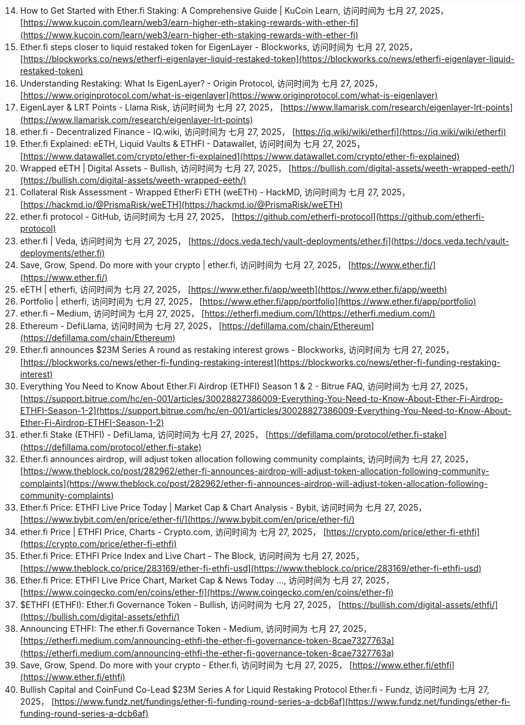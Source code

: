 14. How to Get Started with Ether.fi Staking: A Comprehensive Guide | KuCoin Learn, 访问时间为 七月 27, 2025， [https://www.kucoin.com/learn/web3/earn-higher-eth-staking-rewards-with-ether-fi](https://www.kucoin.com/learn/web3/earn-higher-eth-staking-rewards-with-ether-fi)  
15. Ether.fi steps closer to liquid restaked token for EigenLayer \- Blockworks, 访问时间为 七月 27, 2025， [https://blockworks.co/news/etherfi-eigenlayer-liquid-restaked-token](https://blockworks.co/news/etherfi-eigenlayer-liquid-restaked-token)  
16. Understanding Restaking: What Is EigenLayer? \- Origin Protocol, 访问时间为 七月 27, 2025， [https://www.originprotocol.com/what-is-eigenlayer](https://www.originprotocol.com/what-is-eigenlayer)  
17. EigenLayer & LRT Points \- Llama Risk, 访问时间为 七月 27, 2025， [https://www.llamarisk.com/research/eigenlayer-lrt-points](https://www.llamarisk.com/research/eigenlayer-lrt-points)  
18. ether.fi \- Decentralized Finance \- IQ.wiki, 访问时间为 七月 27, 2025， [https://iq.wiki/wiki/etherfi](https://iq.wiki/wiki/etherfi)  
19. Ether.fi Explained: eETH, Liquid Vaults & ETHFI \- Datawallet, 访问时间为 七月 27, 2025， [https://www.datawallet.com/crypto/ether-fi-explained](https://www.datawallet.com/crypto/ether-fi-explained)  
20. Wrapped eETH | Digital Assets \- Bullish, 访问时间为 七月 27, 2025， [https://bullish.com/digital-assets/weeth-wrapped-eeth/](https://bullish.com/digital-assets/weeth-wrapped-eeth/)  
21. Collateral Risk Assessment \- Wrapped EtherFi ETH (weETH) \- HackMD, 访问时间为 七月 27, 2025， [https://hackmd.io/@PrismaRisk/weETH](https://hackmd.io/@PrismaRisk/weETH)  
22. ether.fi protocol \- GitHub, 访问时间为 七月 27, 2025， [https://github.com/etherfi-protocol](https://github.com/etherfi-protocol)  
23. ether.fi | Veda, 访问时间为 七月 27, 2025， [https://docs.veda.tech/vault-deployments/ether.fi](https://docs.veda.tech/vault-deployments/ether.fi)  
24. Save, Grow, Spend. Do more with your crypto | ether.fi, 访问时间为 七月 27, 2025， [https://www.ether.fi/](https://www.ether.fi/)  
25. eETH | etherfi, 访问时间为 七月 27, 2025， [https://www.ether.fi/app/weeth](https://www.ether.fi/app/weeth)  
26. Portfolio | etherfi, 访问时间为 七月 27, 2025， [https://www.ether.fi/app/portfolio](https://www.ether.fi/app/portfolio)  
27. ether.fi – Medium, 访问时间为 七月 27, 2025， [https://etherfi.medium.com/](https://etherfi.medium.com/)  
28. Ethereum \- DefiLlama, 访问时间为 七月 27, 2025， [https://defillama.com/chain/Ethereum](https://defillama.com/chain/Ethereum)  
29. Ether.fi announces $23M Series A round as restaking interest grows \- Blockworks, 访问时间为 七月 27, 2025， [https://blockworks.co/news/ether-fi-funding-restaking-interest](https://blockworks.co/news/ether-fi-funding-restaking-interest)  
30. Everything You Need to Know About Ether.Fi Airdrop (ETHFI) Season 1 & 2 \- Bitrue FAQ, 访问时间为 七月 27, 2025， [https://support.bitrue.com/hc/en-001/articles/30028827386009-Everything-You-Need-to-Know-About-Ether-Fi-Airdrop-ETHFI-Season-1-2](https://support.bitrue.com/hc/en-001/articles/30028827386009-Everything-You-Need-to-Know-About-Ether-Fi-Airdrop-ETHFI-Season-1-2)  
31. ether.fi Stake (ETHFI) \- DefiLlama, 访问时间为 七月 27, 2025， [https://defillama.com/protocol/ether.fi-stake](https://defillama.com/protocol/ether.fi-stake)  
32. Ether.fi announces airdrop, will adjust token allocation following community complaints, 访问时间为 七月 27, 2025， [https://www.theblock.co/post/282962/ether-fi-announces-airdrop-will-adjust-token-allocation-following-community-complaints](https://www.theblock.co/post/282962/ether-fi-announces-airdrop-will-adjust-token-allocation-following-community-complaints)  
33. Ether.fi Price: ETHFI Live Price Today | Market Cap & Chart Analysis \- Bybit, 访问时间为 七月 27, 2025， [https://www.bybit.com/en/price/ether-fi/](https://www.bybit.com/en/price/ether-fi/)  
34. ether.fi Price | ETHFI Price, Charts \- Crypto.com, 访问时间为 七月 27, 2025， [https://crypto.com/price/ether-fi-ethfi](https://crypto.com/price/ether-fi-ethfi)  
35. Ether.fi Price: ETHFI Price Index and Live Chart \- The Block, 访问时间为 七月 27, 2025， [https://www.theblock.co/price/283169/ether-fi-ethfi-usd](https://www.theblock.co/price/283169/ether-fi-ethfi-usd)  
36. Ether.fi Price: ETHFI Live Price Chart, Market Cap & News Today ..., 访问时间为 七月 27, 2025， [https://www.coingecko.com/en/coins/ether-fi](https://www.coingecko.com/en/coins/ether-fi)  
37. $ETHFI (ETHFI): Ether.fi Governance Token \- Bullish, 访问时间为 七月 27, 2025， [https://bullish.com/digital-assets/ethfi/](https://bullish.com/digital-assets/ethfi/)  
38. Announcing ETHFI: The ether.fi Governance Token \- Medium, 访问时间为 七月 27, 2025， [https://etherfi.medium.com/announcing-ethfi-the-ether-fi-governance-token-8cae7327763a](https://etherfi.medium.com/announcing-ethfi-the-ether-fi-governance-token-8cae7327763a)  
39. Save, Grow, Spend. Do more with your crypto \- Ether.fi, 访问时间为 七月 27, 2025， [https://www.ether.fi/ethfi](https://www.ether.fi/ethfi)  
40. Bullish Capital and CoinFund Co-Lead $23M Series A for Liquid Restaking Protocol Ether.fi \- Fundz, 访问时间为 七月 27, 2025， [https://www.fundz.net/fundings/ether-fi-funding-round-series-a-dcb6af](https://www.fundz.net/fundings/ether-fi-funding-round-series-a-dcb6af)  